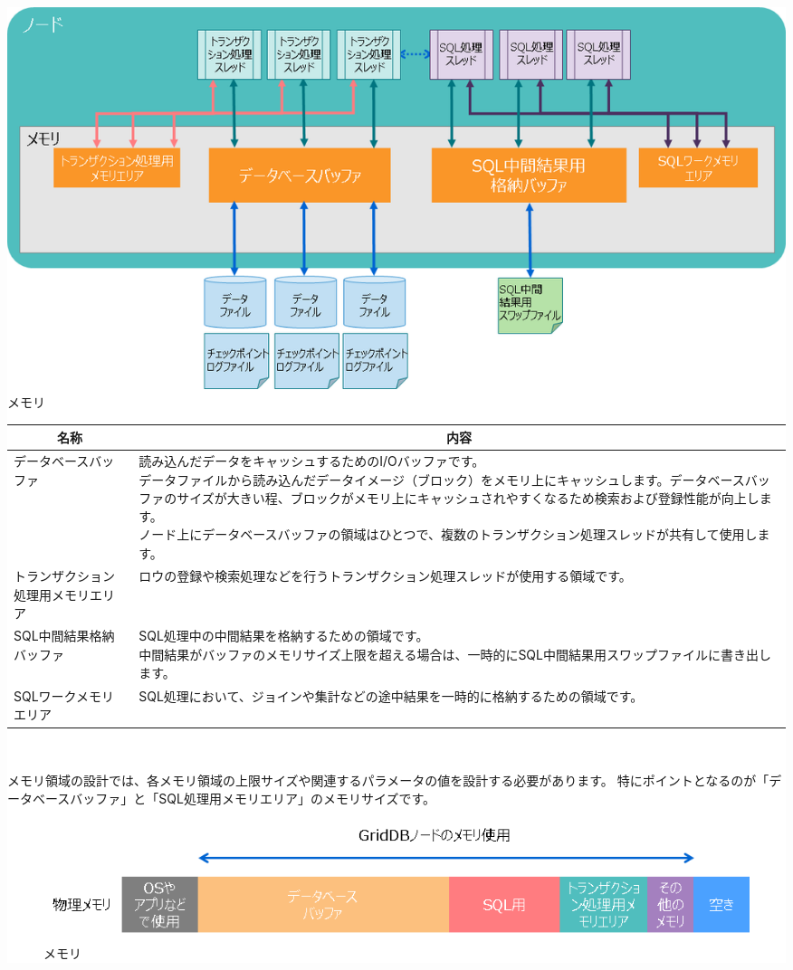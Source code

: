   <img src="img/memory.png" alt="メモリ" width="950"/>
  <figcaption>メモリ</figcaption>
</figure>

| 名称                            | 内容                                        |
|---------------------------------|--------------------------------------------|
| データベースバッファ              | 読み込んだデータをキャッシュするためのI/Oバッファです。<br>データファイルから読み込んだデータイメージ（ブロック）をメモリ上にキャッシュします。データベースバッファのサイズが大きい程、ブロックがメモリ上にキャッシュされやすくなるため検索および登録性能が向上します。<br>ノード上にデータベースバッファの領域はひとつで、複数のトランザクション処理スレッドが共有して使用します。|
| トランザクション処理用メモリエリア  | ロウの登録や検索処理などを行うトランザクション処理スレッドが使用する領域です。|
| SQL中間結果格納バッファ | SQL処理中の中間結果を格納するための領域です。<br>中間結果がバッファのメモリサイズ上限を超える場合は、一時的にSQL中間結果用スワップファイルに書き出します。  |
| SQLワークメモリエリア     | SQL処理において、ジョインや集計などの途中結果を一時的に格納するための領域です。  |

　

メモリ領域の設計では、各メモリ領域の上限サイズや関連するパラメータの値を設計する必要があります。
特にポイントとなるのが「データベースバッファ」と「SQL処理用メモリエリア」のメモリサイズです。

<figure>
  <img src="img/memory_alignment.png" alt="メモリ" width="800" />
  <figcaption>メモリ</figcaption>
</figure>

